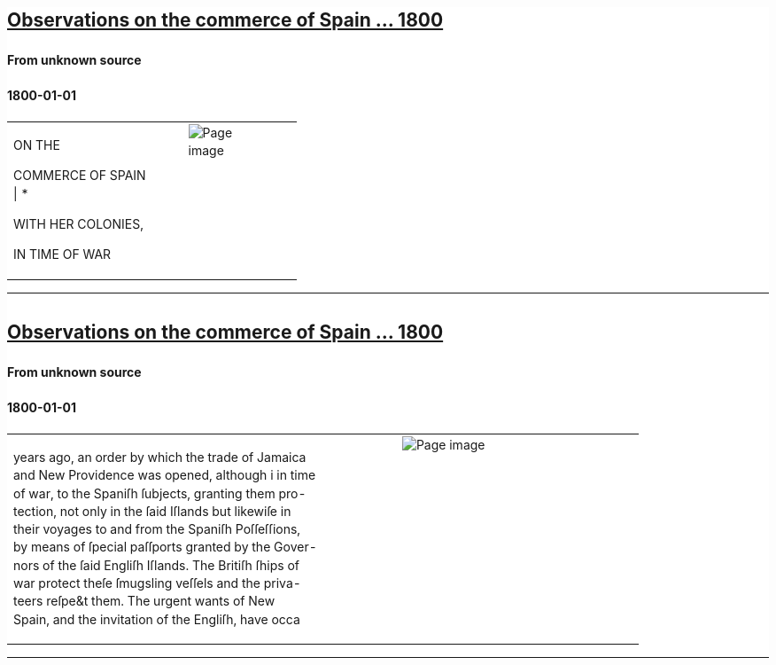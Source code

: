 
## [Observations on the commerce of Spain ...  1800](https://archive.org/details/bim_eighteenth-century_observations-on-the-comm_1800/page/n0/mode/1up?view=theater)

#### From unknown source

#### 1800-01-01

<table style="width: 100%;"><tr><td style="width: 50%">

  
  
ON THE  
  
COMMERCE OF SPAIN  
| *  
  
WITH HER COLONIES,  
  
IN TIME OF WAR
</td><td style="width: 50%; max-height: 75%; margin: auto; display: block;">
<img alt="Page image" src="https://iiif.archive.org/image/iiif/2/bim_eighteenth-century_observations-on-the-comm_1800%2Fbim_eighteenth-century_observations-on-the-comm_1800_jp2.zip%2Fbim_eighteenth-century_observations-on-the-comm_1800_jp2%2Fbim_eighteenth-century_observations-on-the-comm_1800_0000.jp2/pct:19.973963176492468,18.75,67.19360238050957,24.873154981549817/!600,600/0/default.jpg"/>
</td>
</tr></table>

---

## [Observations on the commerce of Spain ...  1800](https://archive.org/details/bim_eighteenth-century_observations-on-the-comm_1800/page/n38/mode/1up?view=theater)

#### From unknown source

#### 1800-01-01

<table style="width: 100%;"><tr><td style="width: 50%">

  
years ago, an order by which the trade of Jamaica  
and New Providence was opened, although i in time  
of war, to the Spaniſh ſubjects, granting them pro-  
tection, not only in the ſaid Iſlands but likewiſe in  
their voyages to and from the Spaniſh Poſſeſſions,  
by means of ſpecial paſſports granted by the Gover-  
nors of the ſaid Engliſh Iſlands. The Britiſh ſhips of  
war protect theſe ſmugsling veſſels and the priva-  
teers reſpe&amp;t them. The urgent wants of New  
Spain, and the invitation of the Engliſh, have occa
</td><td style="width: 50%; max-height: 75%; margin: auto; display: block;">
<img alt="Page image" src="https://iiif.archive.org/image/iiif/2/bim_eighteenth-century_observations-on-the-comm_1800%2Fbim_eighteenth-century_observations-on-the-comm_1800_jp2.zip%2Fbim_eighteenth-century_observations-on-the-comm_1800_jp2%2Fbim_eighteenth-century_observations-on-the-comm_1800_0038.jp2/pct:13.948539369317082,66.08625461254613,68.25304701102728,18.56549815498155/!600,600/0/default.jpg"/>
</td>
</tr></table>

---